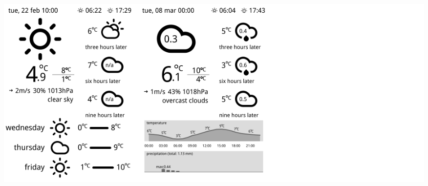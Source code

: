 <img src="/sample_screenshots/KindleStation.png" height="360" alt="Kindle 3 Screenshot" />&nbsp;<img src="/sample_screenshots/KindleStation_graph1.png" height="360" alt="Kindle 3 Screenshot" />&nbsp;